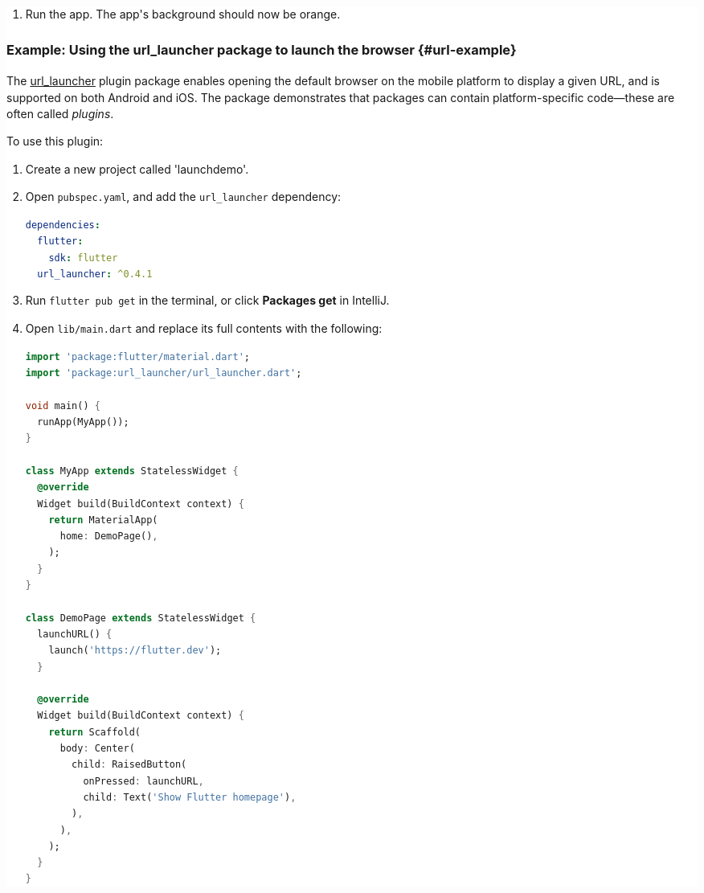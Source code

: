 1. Run the app. The app's background should now be orange.


### Example: Using the url_launcher package to launch the browser {#url-example}

The [url_launcher]({{site.pub-pkg}}/url_launcher) plugin
package enables opening the default browser on the mobile platform to
display a given URL, and is supported on both Android and iOS.
The package demonstrates that packages can contain
platform-specific code&mdash;these are often called _plugins_.

To use this plugin:

1. Create a new project called 'launchdemo'.

1. Open `pubspec.yaml`, and add the `url_launcher` dependency:

   ```yaml
   dependencies:
     flutter:
       sdk: flutter
     url_launcher: ^0.4.1
   ```

1. Run `flutter pub get` in the terminal, or click **Packages get** in
   IntelliJ.

1. Open `lib/main.dart` and replace its full contents with the
   following:

    ```dart
    import 'package:flutter/material.dart';
    import 'package:url_launcher/url_launcher.dart';

    void main() {
      runApp(MyApp());
    }

    class MyApp extends StatelessWidget {
      @override
      Widget build(BuildContext context) {
        return MaterialApp(
          home: DemoPage(),
        );
      }
    }

    class DemoPage extends StatelessWidget {
      launchURL() {
        launch('https://flutter.dev');
      }

      @override
      Widget build(BuildContext context) {
        return Scaffold(
          body: Center(
            child: RaisedButton(
              onPressed: launchURL,
              child: Text('Show Flutter homepage'),
            ),
          ),
        );
      }
    }
    ```
